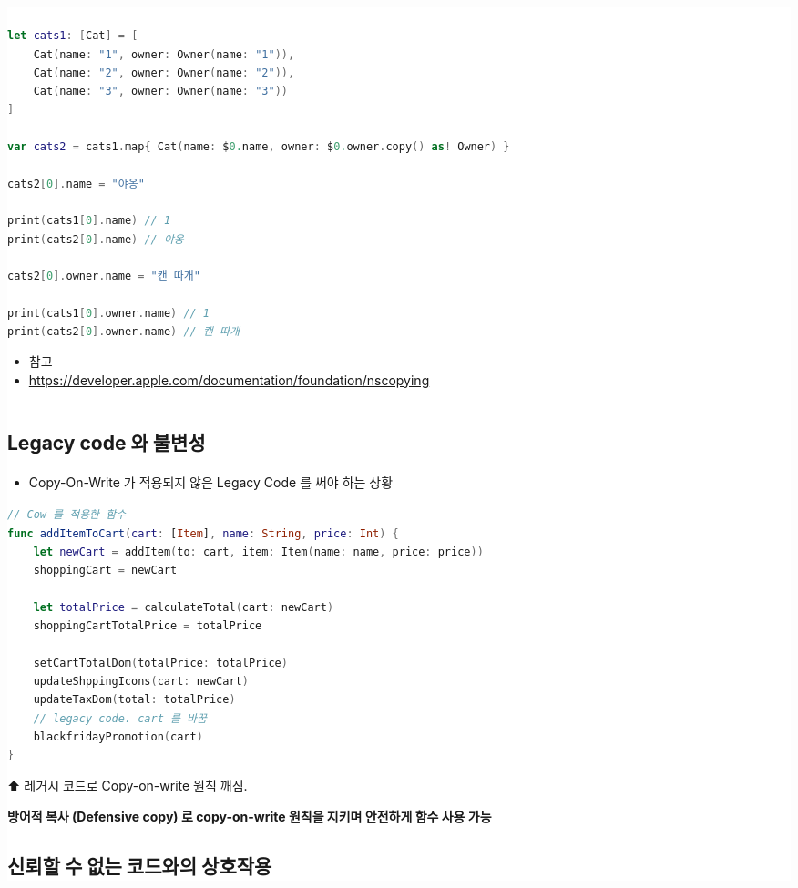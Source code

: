 ```swift

let cats1: [Cat] = [
    Cat(name: "1", owner: Owner(name: "1")),
    Cat(name: "2", owner: Owner(name: "2")),
    Cat(name: "3", owner: Owner(name: "3"))
]

var cats2 = cats1.map{ Cat(name: $0.name, owner: $0.owner.copy() as! Owner) }

cats2[0].name = "야옹"

print(cats1[0].name) // 1
print(cats2[0].name) // 야옹

cats2[0].owner.name = "캔 따개"

print(cats1[0].owner.name) // 1
print(cats2[0].owner.name) // 캔 따개
```


* 참고
* https://developer.apple.com/documentation/foundation/nscopying

---

## Legacy code 와 불변성

* Copy-On-Write 가 적용되지 않은 Legacy Code 를 써야 하는 상황

```swift
// Cow 를 적용한 함수
func addItemToCart(cart: [Item], name: String, price: Int) {
    let newCart = addItem(to: cart, item: Item(name: name, price: price))
    shoppingCart = newCart

    let totalPrice = calculateTotal(cart: newCart)
    shoppingCartTotalPrice = totalPrice

    setCartTotalDom(totalPrice: totalPrice)
    updateShppingIcons(cart: newCart)
    updateTaxDom(total: totalPrice)
    // legacy code. cart 를 바꿈
    blackfridayPromotion(cart)
}
```

⬆️ 레거시 코드로 Copy-on-write 원칙 깨짐.

**방어적 복사 (Defensive copy) 로 copy-on-write 원칙을 지키며 안전하게 함수 사용 가능**

## 신뢰할 수 없는 코드와의 상호작용
